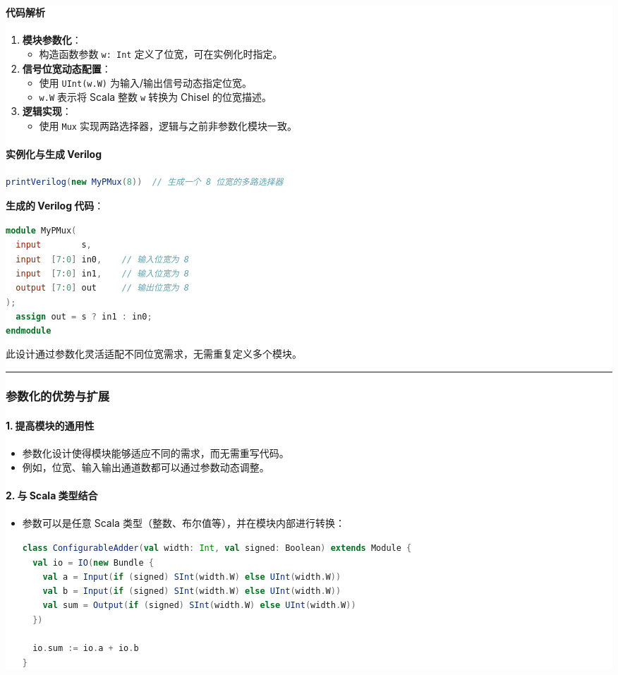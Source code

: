 #### **代码解析**

1. **模块参数化**：
   - 构造函数参数 `w: Int` 定义了位宽，可在实例化时指定。
2. **信号位宽动态配置**：
   - 使用 `UInt(w.W)` 为输入/输出信号动态指定位宽。
   - `w.W` 表示将 Scala 整数 `w` 转换为 Chisel 的位宽描述。
3. **逻辑实现**：
   - 使用 `Mux` 实现两路选择器，逻辑与之前非参数化模块一致。

#### **实例化与生成 Verilog**

```scala
printVerilog(new MyPMux(8))  // 生成一个 8 位宽的多路选择器
```

**生成的 Verilog 代码**：

```verilog
module MyPMux(
  input        s,
  input  [7:0] in0,    // 输入位宽为 8
  input  [7:0] in1,    // 输入位宽为 8
  output [7:0] out     // 输出位宽为 8
);
  assign out = s ? in1 : in0;
endmodule
```

此设计通过参数化灵活适配不同位宽需求，无需重复定义多个模块。

---

### 参数化的优势与扩展

#### **1. 提高模块的通用性**

- 参数化设计使得模块能够适应不同的需求，而无需重写代码。
- 例如，位宽、输入输出通道数都可以通过参数动态调整。

#### **2. 与 Scala 类型结合**

- 参数可以是任意 Scala 类型（整数、布尔值等），并在模块内部进行转换：

  ```scala
  class ConfigurableAdder(val width: Int, val signed: Boolean) extends Module {
    val io = IO(new Bundle {
      val a = Input(if (signed) SInt(width.W) else UInt(width.W))
      val b = Input(if (signed) SInt(width.W) else UInt(width.W))
      val sum = Output(if (signed) SInt(width.W) else UInt(width.W))
    })
  
    io.sum := io.a + io.b
  }
  ```
